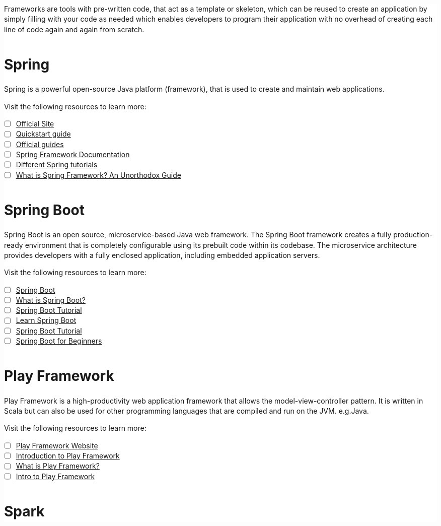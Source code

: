 Frameworks are tools with pre-written code, that act as a template or skeleton, which can be reused to create an application by simply filling with your code as needed which enables developers to program their application with no overhead of creating each line of code again and again from scratch.

# Spring

Spring is a powerful open-source Java platform (framework), that is used to create and maintain web applications.

Visit the following resources to learn more:

- [ ] [Official Site](https://spring.io/)
- [ ] [Quickstart guide](https://spring.io/quickstart)
- [ ] [Official guides](https://spring.io/guides)
- [ ] [Spring Framework Documentation](https://docs.spring.io/spring-framework/docs/current/reference/html/)
- [ ] [Different Spring tutorials](https://www.baeldung.com/spring-boot)
- [ ] [What is Spring Framework? An Unorthodox Guide](https://www.marcobehler.com/guides/spring-framework)

# Spring Boot

Spring Boot is an open source, microservice-based Java web framework. The Spring Boot framework creates a fully production-ready environment that is completely configurable using its prebuilt code within its codebase. The microservice architecture provides developers with a fully enclosed application, including embedded application servers.

Visit the following resources to learn more:

- [ ] [Spring Boot](https://spring.io/projects/spring-boot/)
- [ ] [What is Spring Boot?](https://www.ibm.com/cloud/learn/java-spring-boot)
- [ ] [Spring Boot Tutorial](https://www.javaguides.net/2021/07/spring-boot-tutorial-for-beginners.html)
- [ ] [Learn Spring Boot](https://www.baeldung.com/spring-boot)
- [ ] [Spring Boot Tutorial](https://youtu.be/vtPkZShrvXQ)
- [ ] [Spring Boot for Beginners](https://youtu.be/UfOxcrxhC0s)

# Play Framework

Play Framework is a high-productivity web application framework that allows the model-view-controller pattern. It is written in Scala but can also be used for other programming languages that are compiled and run on the JVM. e.g.Java.

Visit the following resources to learn more:

- [ ] [Play Framework Website](https://www.playframework.com/)
- [ ] [Introduction to Play Framework](https://youtu.be/bLrmnjPQsZc)
- [ ] [What is Play Framework?](https://en.wikipedia.org/wiki/Play_Framework)
- [ ] [Intro to Play Framework](https://www.baeldung.com/java-intro-to-the-play-framework)

# Spark
